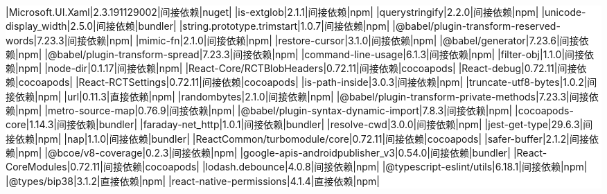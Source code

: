 |Microsoft.UI.Xaml|2.3.191129002|间接依赖|nuget|
|is-extglob|2.1.1|间接依赖|npm|
|querystringify|2.2.0|间接依赖|npm|
|unicode-display_width|2.5.0|间接依赖|bundler|
|string.prototype.trimstart|1.0.7|间接依赖|npm|
|@babel/plugin-transform-reserved-words|7.23.3|间接依赖|npm|
|mimic-fn|2.1.0|间接依赖|npm|
|restore-cursor|3.1.0|间接依赖|npm|
|@babel/generator|7.23.6|间接依赖|npm|
|@babel/plugin-transform-spread|7.23.3|间接依赖|npm|
|command-line-usage|6.1.3|间接依赖|npm|
|filter-obj|1.1.0|间接依赖|npm|
|node-dir|0.1.17|间接依赖|npm|
|React-Core/RCTBlobHeaders|0.72.11|间接依赖|cocoapods|
|React-debug|0.72.11|间接依赖|cocoapods|
|React-RCTSettings|0.72.11|间接依赖|cocoapods|
|is-path-inside|3.0.3|间接依赖|npm|
|truncate-utf8-bytes|1.0.2|间接依赖|npm|
|url|0.11.3|直接依赖|npm|
|randombytes|2.1.0|间接依赖|npm|
|@babel/plugin-transform-private-methods|7.23.3|间接依赖|npm|
|metro-source-map|0.76.9|间接依赖|npm|
|@babel/plugin-syntax-dynamic-import|7.8.3|间接依赖|npm|
|cocoapods-core|1.14.3|间接依赖|bundler|
|faraday-net_http|1.0.1|间接依赖|bundler|
|resolve-cwd|3.0.0|间接依赖|npm|
|jest-get-type|29.6.3|间接依赖|npm|
|nap|1.1.0|间接依赖|bundler|
|ReactCommon/turbomodule/core|0.72.11|间接依赖|cocoapods|
|safer-buffer|2.1.2|间接依赖|npm|
|@bcoe/v8-coverage|0.2.3|间接依赖|npm|
|google-apis-androidpublisher_v3|0.54.0|间接依赖|bundler|
|React-CoreModules|0.72.11|间接依赖|cocoapods|
|lodash.debounce|4.0.8|间接依赖|npm|
|@typescript-eslint/utils|6.18.1|间接依赖|npm|
|@types/bip38|3.1.2|直接依赖|npm|
|react-native-permissions|4.1.4|直接依赖|npm|